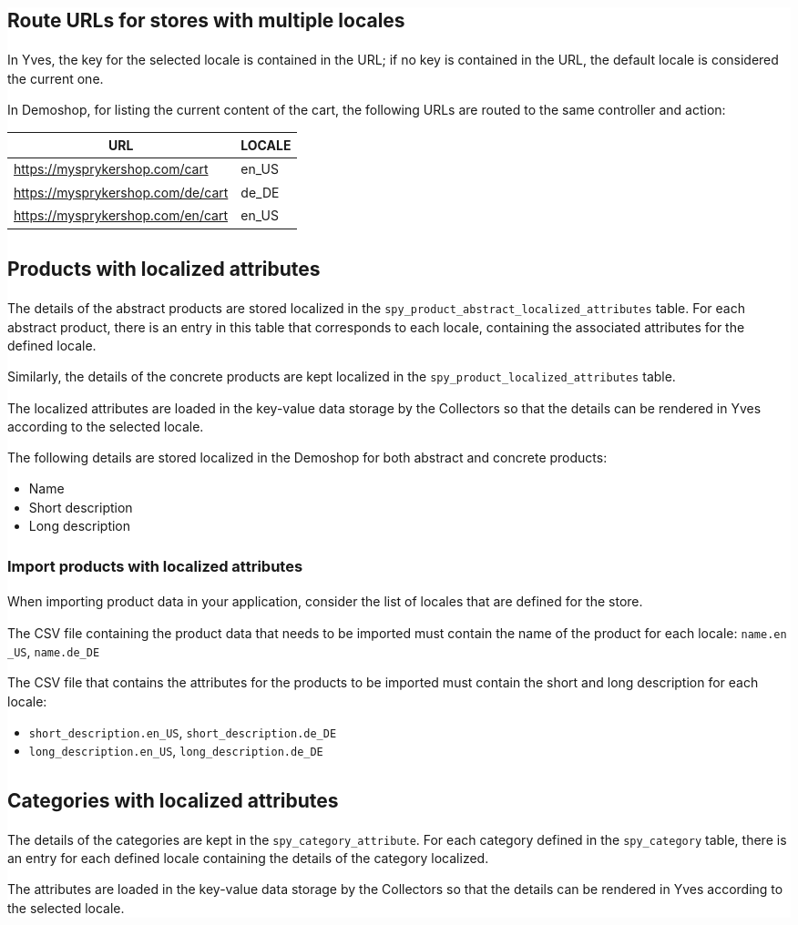 ## Route URLs for stores with multiple locales

In Yves, the key for the selected locale is contained in the URL; if no key is contained in the URL, the default locale is considered the current one.

In Demoshop, for listing the current content of the cart, the following URLs are routed to the same controller and action:

| URL	| LOCALE |
| --- | --- |
| https://mysprykershop.com/cart | en_US |
| https://mysprykershop.com/de/cart | de_DE|
| https://mysprykershop.com/en/cart | en_US|

## Products with localized attributes

The details of the abstract products are stored localized in the `spy_product_abstract_localized_attributes` table. For each abstract product, there is an entry in this table that corresponds to each locale, containing the associated attributes for the defined locale.

Similarly, the details of the concrete products are kept localized in the `spy_product_localized_attributes` table.

The localized attributes are loaded in the key-value data storage by the Collectors so that the details can be rendered in Yves according to the selected locale.

The following details are stored localized in the Demoshop for both abstract and concrete products:

* Name
* Short description
* Long description

### Import products with localized attributes

When importing product data in your application, consider the list of locales that are defined for the store.

The CSV file containing the product data that needs to be imported must contain the name of the product for each locale: `name.en_US`, `name.de_DE`

The CSV file that contains the attributes for the products to be imported must contain the short and long description for each locale:

* `short_description.en_US`, `short_description.de_DE`
* `long_description.en_US`, `long_description.de_DE`

## Categories with localized attributes

The details of the categories are kept in the `spy_category_attribute`. For each category defined in the `spy_category` table, there is an entry for each defined locale containing the details of the category localized.

The attributes are loaded in the key-value data storage by the Collectors so that the details can be rendered in Yves according to the selected locale.
